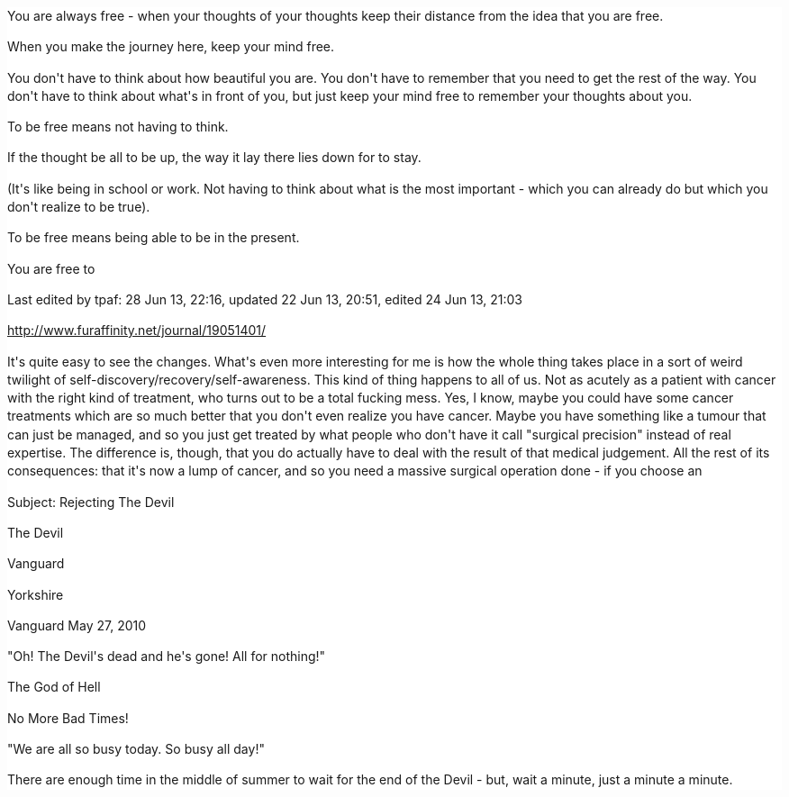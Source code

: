 You are always free - when your thoughts of your thoughts keep their distance from the idea that you are free.

When you make the journey here, keep your mind free.

You don't have to think about how beautiful you are. You don't have to remember that you need to get the rest of the way. You don't have to think about what's in front of you, but just keep your mind free to remember your thoughts about you.

To be free means not having to think.


If the thought be all to be up, the way it lay there lies down for to stay.

(It's like being in school or work. Not having to think about what is the most important - which you can already do but which you don't realize to be true).


To be free means being able to be in the present.

You are free to

 
Last edited by tpaf: 28 Jun 13, 22:16, updated 22 Jun 13, 20:51, edited 24 Jun 13, 21:03


http://www.furaffinity.net/journal/19051401/


It's quite easy to see the changes. What's even more interesting for me is how the whole thing takes place in a sort of weird twilight of self-discovery/recovery/self-awareness. This kind of thing happens to all of us. Not as acutely as a patient with cancer with the right kind of treatment, who turns out to be a total fucking mess. Yes, I know, maybe you could have some cancer treatments which are so much better that you don't even realize you have cancer. Maybe you have something like a tumour that can just be managed, and so you just get treated by what people who don't have it call "surgical precision" instead of real expertise. The difference is, though, that you do actually have to deal with the result of that medical judgement. All the rest of its consequences: that it's now a lump of cancer, and so you need a massive surgical operation done - if you choose an

 
Subject: Rejecting The Devil

The Devil

Vanguard

Yorkshire

Vanguard May 27, 2010

"Oh! The Devil's dead and he's gone! All for nothing!"


The God of Hell


No More Bad Times!


"We are all so busy today. So busy all day!"


There are enough time in the middle of summer to wait for the end of the Devil - but, wait a minute, just a minute a minute.
